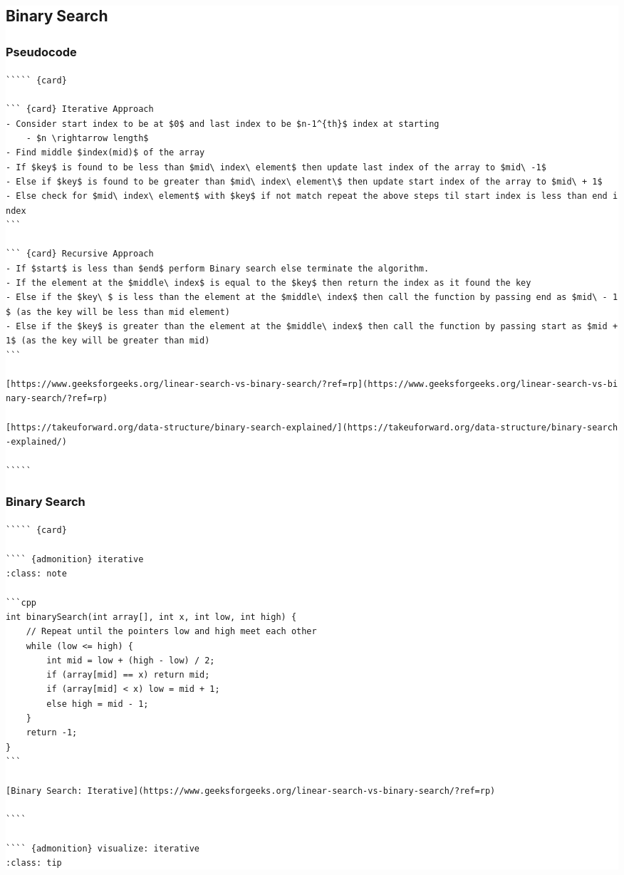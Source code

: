 
## Binary Search

### Pseudocode

`````````` {div} full-width
````` {card}

``` {card} Iterative Approach
- Consider start index to be at $0$ and last index to be $n-1^{th}$ index at starting 
    - $n \rightarrow length$ 
- Find middle $index(mid)$ of the array
- If $key$ is found to be less than $mid\ index\ element$ then update last index of the array to $mid\ -1$
- Else if $key$ is found to be greater than $mid\ index\ element\$ then update start index of the array to $mid\ + 1$
- Else check for $mid\ index\ element$ with $key$ if not match repeat the above steps til start index is less than end index
```

``` {card} Recursive Approach
- If $start$ is less than $end$ perform Binary search else terminate the algorithm.
- If the element at the $middle\ index$ is equal to the $key$ then return the index as it found the key
- Else if the $key\ $ is less than the element at the $middle\ index$ then call the function by passing end as $mid\ - 1$ (as the key will be less than mid element)
- Else if the $key$ is greater than the element at the $middle\ index$ then call the function by passing start as $mid + 1$ (as the key will be greater than mid)
```

[https://www.geeksforgeeks.org/linear-search-vs-binary-search/?ref=rp](https://www.geeksforgeeks.org/linear-search-vs-binary-search/?ref=rp)

[https://takeuforward.org/data-structure/binary-search-explained/](https://takeuforward.org/data-structure/binary-search-explained/)

`````
``````````

### Binary Search

`````````` {div} full-width
````` {card}

```` {admonition} iterative
:class: note

```cpp
int binarySearch(int array[], int x, int low, int high) {
    // Repeat until the pointers low and high meet each other
    while (low <= high) {
        int mid = low + (high - low) / 2;
        if (array[mid] == x) return mid;
        if (array[mid] < x) low = mid + 1;
        else high = mid - 1;
    }
    return -1;
}
```

[Binary Search: Iterative](https://www.geeksforgeeks.org/linear-search-vs-binary-search/?ref=rp)

````

```` {admonition} visualize: iterative
:class: tip
``````````